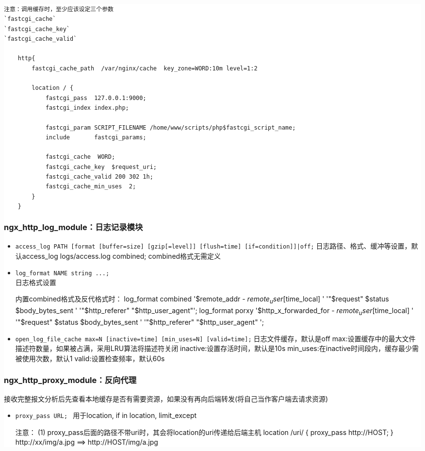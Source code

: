     注意：调用缓存时，至少应该设定三个参数
    `fastcgi_cache`
    `fastcgi_cache_key`
    `fastcgi_cache_valid` 
            
        http{
            fastcgi_cache_path  /var/nginx/cache  key_zone=WORD:10m level=1:2 
            
            location / {
                fastcgi_pass  127.0.0.1:9000;
                fastcgi_index index.php;

                fastcgi_param SCRIPT_FILENAME /home/www/scripts/php$fastcgi_script_name;
                include       fastcgi_params;

                fastcgi_cache  WORD;
                fastcgi_cache_key  $request_uri;
                fastcgi_cache_valid 200 302 1h;
                fastcgi_cache_min_uses  2;
            }
        }

### ngx_http_log_module：日志记录模块
- `access_log PATH [format [buffer=size] [gzip[=level]] [flush=time] [if=condition]]|off;`
    日志路径、格式、缓冲等设置，默认access_log logs/access.log combined;  combined格式无需定义
                
- `log_format NAME string ...;`     
    日志格式设置
                
    内置combined格式及反代格式时：
        log_format combined '$remote_addr - $remote_user [$time_local] '
                            '"$request" $status $body_bytes_sent '
                            '"$http_referer" "$http_user_agent"';
        log_format  porxy   '$http_x_forwarded_for - $remote_user [$time_local] '
                            '"$request"  $status $body_bytes_sent '
                            '"$http_referer"  "$http_user_agent" ';

- `open_log_file_cache max=N [inactive=time] [min_uses=N] [valid=time];`
    日志文件缓存，默认是off
        max:设置缓存中的最大文件描述符数量，如果被占满，采用LRU算法将描述符关闭
        inactive:设置存活时间，默认是10s
        min_uses:在inactive时间段内，缓存最少需被使用次数，默认1
        valid:设置检查频率，默认60s

### ngx_http_proxy_module：反向代理
接收完整报文分析后先查看本地缓存是否有需要资源，如果没有再向后端转发(将自己当作客户端去请求资源)

- `proxy_pass URL; `
    用于location, if in location, limit_except
                
    注意：
    (1) proxy_pass后面的路径不带uri时，其会将location的uri传递给后端主机
        location /uri/ {
            proxy_pass http://HOST;
        }
            http://xx/img/a.jpg ==> http://HOST/img/a.jpg
        